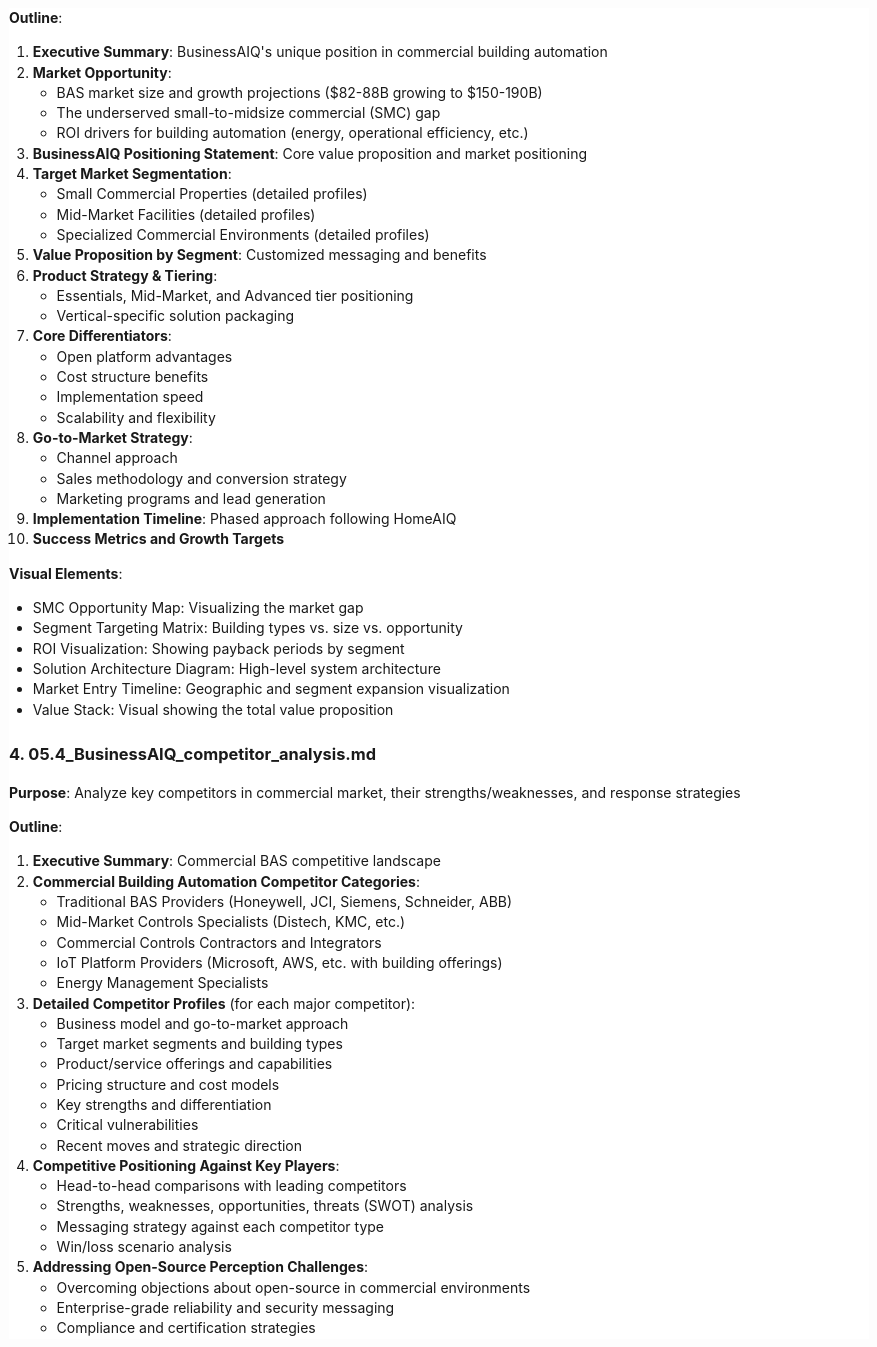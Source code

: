 **Outline**:
1. **Executive Summary**: BusinessAIQ's unique position in commercial building automation
2. **Market Opportunity**:
   - BAS market size and growth projections ($82-88B growing to $150-190B)
   - The underserved small-to-midsize commercial (SMC) gap
   - ROI drivers for building automation (energy, operational efficiency, etc.)
3. **BusinessAIQ Positioning Statement**: Core value proposition and market positioning
4. **Target Market Segmentation**:
   - Small Commercial Properties (detailed profiles)
   - Mid-Market Facilities (detailed profiles)
   - Specialized Commercial Environments (detailed profiles)
5. **Value Proposition by Segment**: Customized messaging and benefits
6. **Product Strategy & Tiering**:
   - Essentials, Mid-Market, and Advanced tier positioning
   - Vertical-specific solution packaging
7. **Core Differentiators**:
   - Open platform advantages
   - Cost structure benefits
   - Implementation speed
   - Scalability and flexibility
8. **Go-to-Market Strategy**:
   - Channel approach
   - Sales methodology and conversion strategy
   - Marketing programs and lead generation
9. **Implementation Timeline**: Phased approach following HomeAIQ
10. **Success Metrics and Growth Targets**

**Visual Elements**:
- SMC Opportunity Map: Visualizing the market gap
- Segment Targeting Matrix: Building types vs. size vs. opportunity
- ROI Visualization: Showing payback periods by segment
- Solution Architecture Diagram: High-level system architecture
- Market Entry Timeline: Geographic and segment expansion visualization
- Value Stack: Visual showing the total value proposition

### 4. 05.4_BusinessAIQ_competitor_analysis.md

**Purpose**: Analyze key competitors in commercial market, their strengths/weaknesses, and response strategies

**Outline**:
1. **Executive Summary**: Commercial BAS competitive landscape
2. **Commercial Building Automation Competitor Categories**:
   - Traditional BAS Providers (Honeywell, JCI, Siemens, Schneider, ABB)
   - Mid-Market Controls Specialists (Distech, KMC, etc.)
   - Commercial Controls Contractors and Integrators
   - IoT Platform Providers (Microsoft, AWS, etc. with building offerings)
   - Energy Management Specialists
3. **Detailed Competitor Profiles** (for each major competitor):
   - Business model and go-to-market approach
   - Target market segments and building types
   - Product/service offerings and capabilities
   - Pricing structure and cost models
   - Key strengths and differentiation
   - Critical vulnerabilities
   - Recent moves and strategic direction
4. **Competitive Positioning Against Key Players**:
   - Head-to-head comparisons with leading competitors
   - Strengths, weaknesses, opportunities, threats (SWOT) analysis
   - Messaging strategy against each competitor type
   - Win/loss scenario analysis
5. **Addressing Open-Source Perception Challenges**:
   - Overcoming objections about open-source in commercial environments
   - Enterprise-grade reliability and security messaging
   - Compliance and certification strategies